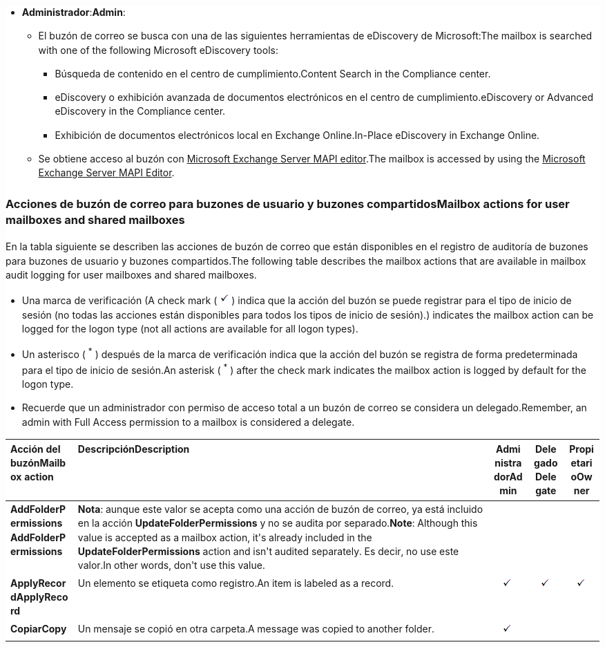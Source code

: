 - <span data-ttu-id="0e9df-151">**Administrador**:</span><span class="sxs-lookup"><span data-stu-id="0e9df-151">**Admin**:</span></span>

  - <span data-ttu-id="0e9df-152">El buzón de correo se busca con una de las siguientes herramientas de eDiscovery de Microsoft:</span><span class="sxs-lookup"><span data-stu-id="0e9df-152">The mailbox is searched with one of the following Microsoft eDiscovery tools:</span></span>

    - <span data-ttu-id="0e9df-153">Búsqueda de contenido en el centro de cumplimiento.</span><span class="sxs-lookup"><span data-stu-id="0e9df-153">Content Search in the Compliance center.</span></span>

    - <span data-ttu-id="0e9df-154">eDiscovery o exhibición avanzada de documentos electrónicos en el centro de cumplimiento.</span><span class="sxs-lookup"><span data-stu-id="0e9df-154">eDiscovery or Advanced eDiscovery in the Compliance center.</span></span>

    - <span data-ttu-id="0e9df-155">Exhibición de documentos electrónicos local en Exchange Online.</span><span class="sxs-lookup"><span data-stu-id="0e9df-155">In-Place eDiscovery in Exchange Online.</span></span>

  - <span data-ttu-id="0e9df-156">Se obtiene acceso al buzón con [Microsoft Exchange Server MAPI editor](https://go.microsoft.com/fwlink/p/?linkId=204086).</span><span class="sxs-lookup"><span data-stu-id="0e9df-156">The mailbox is accessed by using the [Microsoft Exchange Server MAPI Editor](https://go.microsoft.com/fwlink/p/?linkId=204086).</span></span>

### <a name="mailbox-actions-for-user-mailboxes-and-shared-mailboxes"></a><span data-ttu-id="0e9df-157">Acciones de buzón de correo para buzones de usuario y buzones compartidos</span><span class="sxs-lookup"><span data-stu-id="0e9df-157">Mailbox actions for user mailboxes and shared mailboxes</span></span>

<span data-ttu-id="0e9df-158">En la tabla siguiente se describen las acciones de buzón de correo que están disponibles en el registro de auditoría de buzones para buzones de usuario y buzones compartidos.</span><span class="sxs-lookup"><span data-stu-id="0e9df-158">The following table describes the mailbox actions that are available in mailbox audit logging for user mailboxes and shared mailboxes.</span></span>

- <span data-ttu-id="0e9df-159">Una marca de verificación (</span><span class="sxs-lookup"><span data-stu-id="0e9df-159">A check mark (</span></span> ![Marca de verificación](media/f3b4c351-17d9-42d9-8540-e48e01779b31.png)<span data-ttu-id="0e9df-161">) indica que la acción del buzón se puede registrar para el tipo de inicio de sesión (no todas las acciones están disponibles para todos los tipos de inicio de sesión).</span><span class="sxs-lookup"><span data-stu-id="0e9df-161">) indicates the mailbox action can be logged for the logon type (not all actions are available for all logon types).</span></span>

- <span data-ttu-id="0e9df-162">Un asterisco ( <sup>\*</sup> ) después de la marca de verificación indica que la acción del buzón se registra de forma predeterminada para el tipo de inicio de sesión.</span><span class="sxs-lookup"><span data-stu-id="0e9df-162">An asterisk ( <sup>\*</sup> ) after the check mark indicates the mailbox action is logged by default for the logon type.</span></span>

- <span data-ttu-id="0e9df-163">Recuerde que un administrador con permiso de acceso total a un buzón de correo se considera un delegado.</span><span class="sxs-lookup"><span data-stu-id="0e9df-163">Remember, an admin with Full Access permission to a mailbox is considered a delegate.</span></span>

|<span data-ttu-id="0e9df-164">**Acción del buzón**</span><span class="sxs-lookup"><span data-stu-id="0e9df-164">**Mailbox action**</span></span>|<span data-ttu-id="0e9df-165">**Descripción**</span><span class="sxs-lookup"><span data-stu-id="0e9df-165">**Description**</span></span>|<span data-ttu-id="0e9df-166">**Administrador**</span><span class="sxs-lookup"><span data-stu-id="0e9df-166">**Admin**</span></span>|<span data-ttu-id="0e9df-167">**Delegado**</span><span class="sxs-lookup"><span data-stu-id="0e9df-167">**Delegate**</span></span>|<span data-ttu-id="0e9df-168">**Propietario**</span><span class="sxs-lookup"><span data-stu-id="0e9df-168">**Owner**</span></span>|
|:---------|:---------|:---------:|:---------:|:---------:|
|<span data-ttu-id="0e9df-169">**AddFolderPermissions**</span><span class="sxs-lookup"><span data-stu-id="0e9df-169">**AddFolderPermissions**</span></span>|<span data-ttu-id="0e9df-170">**Nota**: aunque este valor se acepta como una acción de buzón de correo, ya está incluido en la acción **UpdateFolderPermissions** y no se audita por separado.</span><span class="sxs-lookup"><span data-stu-id="0e9df-170">**Note**: Although this value is accepted as a mailbox action, it's already included in the **UpdateFolderPermissions** action and isn't audited separately.</span></span> <span data-ttu-id="0e9df-171">Es decir, no use este valor.</span><span class="sxs-lookup"><span data-stu-id="0e9df-171">In other words, don't use this value.</span></span>||||
|<span data-ttu-id="0e9df-172">**ApplyRecord**</span><span class="sxs-lookup"><span data-stu-id="0e9df-172">**ApplyRecord**</span></span>|<span data-ttu-id="0e9df-173">Un elemento se etiqueta como registro.</span><span class="sxs-lookup"><span data-stu-id="0e9df-173">An item is labeled as a record.</span></span>|![Marca de verificación](media/f3b4c351-17d9-42d9-8540-e48e01779b31.png)|![Marca de verificación](media/f3b4c351-17d9-42d9-8540-e48e01779b31.png)|![Marca de verificación](media/f3b4c351-17d9-42d9-8540-e48e01779b31.png)|
|<span data-ttu-id="0e9df-177">**Copiar**</span><span class="sxs-lookup"><span data-stu-id="0e9df-177">**Copy**</span></span>|<span data-ttu-id="0e9df-178">Un mensaje se copió en otra carpeta.</span><span class="sxs-lookup"><span data-stu-id="0e9df-178">A message was copied to another folder.</span></span>|![Marca de verificación](media/f3b4c351-17d9-42d9-8540-e48e01779b31.png)|||